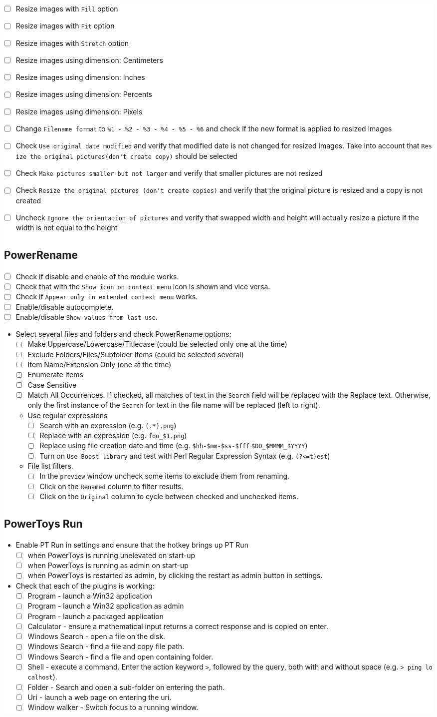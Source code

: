 - [ ] Resize images with `Fill` option
- [ ] Resize images with `Fit` option
- [ ] Resize images with `Stretch` option

- [ ] Resize images using dimension: Centimeters
- [ ] Resize images using dimension: Inches
- [ ] Resize images using dimension: Percents
- [ ] Resize images using dimension: Pixels

- [ ] Change `Filename format` to `%1 - %2 - %3 - %4 - %5 - %6` and check if the new format is applied to resized images
- [ ] Check `Use original date modified` and verify that modified date is not changed for resized images. Take into account that `Resize the original pictures(don't create copy)` should be selected
- [ ] Check `Make pictures smaller but not larger` and verify that smaller pictures are not resized
- [ ] Check `Resize the original pictures (don't create copies)` and verify that the original picture is resized and a copy is not created
- [ ] Uncheck `Ignore the orientation of pictures` and verify that swapped width and height will actually resize a picture if the width is not equal to the height

## PowerRename
- [ ] Check if disable and enable of the module works.
- [ ] Check that with the `Show icon on context menu` icon is shown and vice versa.
- [ ] Check if `Appear only in extended context menu` works.
- [ ] Enable/disable autocomplete.
- [ ] Enable/disable `Show values from last use`.
* Select several files and folders and check PowerRename options:
    - [ ] Make Uppercase/Lowercase/Titlecase (could be selected only one at the time)
    - [ ] Exclude Folders/Files/Subfolder Items (could be selected several)
    - [ ] Item Name/Extension Only (one at the time)
    - [ ] Enumerate Items
    - [ ] Case Sensitive
    - [ ] Match All Occurrences. If checked, all matches of text in the `Search` field will be replaced with the Replace text. Otherwise, only the first instance of the `Search` for text in the file name will be replaced (left to right).
    * Use regular expressions
        - [ ] Search with an expression (e.g. `(.*).png`)
        - [ ] Replace with an expression (e.g. `foo_$1.png`)
        - [ ] Replace using file creation date and time (e.g. `$hh-$mm-$ss-$fff` `$DD_$MMMM_$YYYY`)
        - [ ] Turn on `Use Boost library` and test with Perl Regular Expression Syntax (e.g. `(?<=t)est`)
    * File list filters.
        - [ ] In the `preview` window uncheck some items to exclude them from renaming.
        - [ ] Click on the `Renamed` column to filter results.
        - [ ] Click on the `Original` column to cycle between checked and unchecked items.

## PowerToys Run

 * Enable PT Run in settings and ensure that the hotkey brings up PT Run
   - [ ] when PowerToys is running unelevated on start-up
   - [ ] when PowerToys is running as admin on start-up
   - [ ] when PowerToys is restarted as admin, by clicking the restart as admin button in settings.
 * Check that each of the plugins is working:
   - [ ] Program - launch a Win32 application
   - [ ] Program - launch a Win32 application as admin
   - [ ] Program - launch a packaged application
   - [ ] Calculator - ensure a mathematical input returns a correct response and is copied on enter.
   - [ ] Windows Search - open a file on the disk.
   - [ ] Windows Search - find a file and copy file path.
   - [ ] Windows Search - find a file and open containing folder.
   - [ ] Shell - execute a command. Enter the action keyword `>`, followed by the query, both with and without space (e.g. `> ping localhost`).
   - [ ] Folder - Search and open a sub-folder on entering the path.
   - [ ] Uri - launch a web page on entering the uri.
   - [ ] Window walker - Switch focus to a running window.